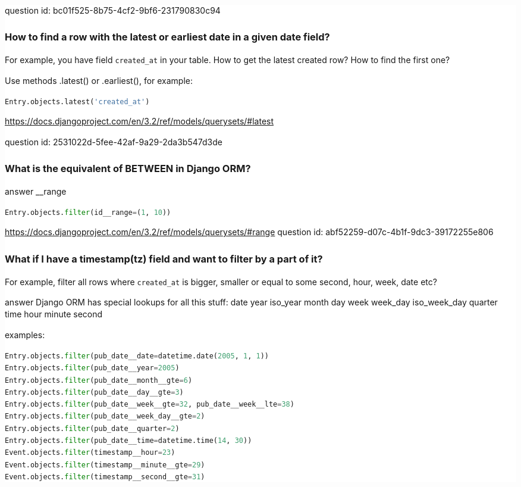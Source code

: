 question id: bc01f525-8b75-4cf2-9bf6-231790830c94


### How to find a row with the latest or earliest date in a given date field? 

For example, you have field `created_at` in your table. How to get the latest created row?
How to find the first one?

Use methods .latest() or .earliest(), for example:
```python
Entry.objects.latest('created_at')
```

https://docs.djangoproject.com/en/3.2/ref/models/querysets/#latest

question id: 2531022d-5fee-42af-9a29-2da3b547d3de


### What is the equivalent of BETWEEN in Django ORM? 

answer 
__range

```python
Entry.objects.filter(id__range=(1, 10))
```
https://docs.djangoproject.com/en/3.2/ref/models/querysets/#range
question id: abf52259-d07c-4b1f-9dc3-39172255e806


### What if I have a timestamp(tz) field and want to filter by a part of it?

For example, filter all rows where `created_at` is bigger, smaller or equal to some second, hour,
week, date etc?

answer
Django ORM has special lookups for all this stuff:
date
year
iso_year
month
day
week
week_day
iso_week_day
quarter
time
hour
minute
second

examples: 
```python
Entry.objects.filter(pub_date__date=datetime.date(2005, 1, 1))
Entry.objects.filter(pub_date__year=2005)
Entry.objects.filter(pub_date__month__gte=6)
Entry.objects.filter(pub_date__day__gte=3)
Entry.objects.filter(pub_date__week__gte=32, pub_date__week__lte=38)
Entry.objects.filter(pub_date__week_day__gte=2)
Entry.objects.filter(pub_date__quarter=2)
Entry.objects.filter(pub_date__time=datetime.time(14, 30))
Event.objects.filter(timestamp__hour=23)
Event.objects.filter(timestamp__minute__gte=29)
Event.objects.filter(timestamp__second__gte=31)
```
